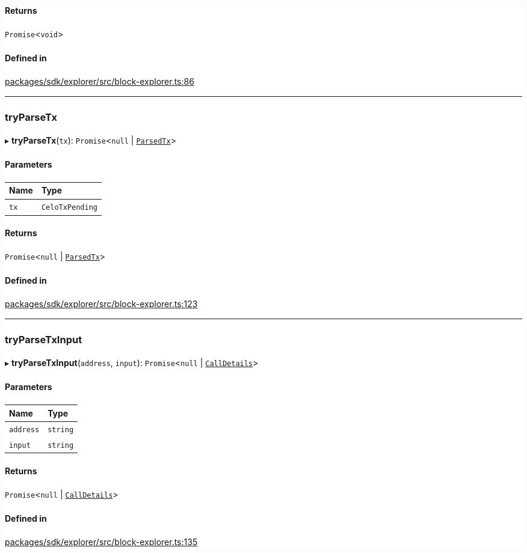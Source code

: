 #### Returns

`Promise`\<`void`\>

#### Defined in

[packages/sdk/explorer/src/block-explorer.ts:86](https://github.com/celo-org/developer-tooling/blob/master/packages/sdk/explorer/src/block-explorer.ts#L86)

___

### tryParseTx

▸ **tryParseTx**(`tx`): `Promise`\<``null`` \| [`ParsedTx`](../interfaces/block_explorer.ParsedTx.md)\>

#### Parameters

| Name | Type |
| :------ | :------ |
| `tx` | `CeloTxPending` |

#### Returns

`Promise`\<``null`` \| [`ParsedTx`](../interfaces/block_explorer.ParsedTx.md)\>

#### Defined in

[packages/sdk/explorer/src/block-explorer.ts:123](https://github.com/celo-org/developer-tooling/blob/master/packages/sdk/explorer/src/block-explorer.ts#L123)

___

### tryParseTxInput

▸ **tryParseTxInput**(`address`, `input`): `Promise`\<``null`` \| [`CallDetails`](../interfaces/block_explorer.CallDetails.md)\>

#### Parameters

| Name | Type |
| :------ | :------ |
| `address` | `string` |
| `input` | `string` |

#### Returns

`Promise`\<``null`` \| [`CallDetails`](../interfaces/block_explorer.CallDetails.md)\>

#### Defined in

[packages/sdk/explorer/src/block-explorer.ts:135](https://github.com/celo-org/developer-tooling/blob/master/packages/sdk/explorer/src/block-explorer.ts#L135)
